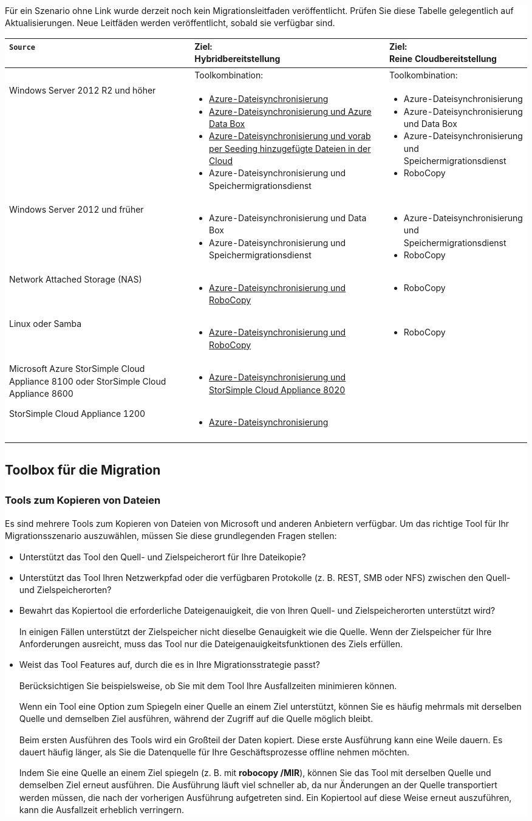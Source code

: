 Für ein Szenario ohne Link wurde derzeit noch kein Migrationsleitfaden veröffentlicht. Prüfen Sie diese Tabelle gelegentlich auf Aktualisierungen. Neue Leitfäden werden veröffentlicht, sobald sie verfügbar sind.

| `Source` | Ziel: </br>Hybridbereitstellung | Ziel: </br>Reine Cloudbereitstellung |
|:---|:--|:--|
| | Toolkombination:| Toolkombination: |
| Windows Server 2012 R2 und höher | <ul><li>[Azure-Dateisynchronisierung ](storage-sync-files-deployment-guide.md)</li><li>[Azure-Dateisynchronisierung und Azure Data Box](storage-sync-offline-data-transfer.md)</li><li>[Azure-Dateisynchronisierung und vorab per Seeding hinzugefügte Dateien in der Cloud](storage-sync-offline-data-transfer.md#azure-file-sync-and-pre-seeded-files-in-the-cloud)</li><li>Azure-Dateisynchronisierung und Speichermigrationsdienst</li></ul> | <ul><li>Azure-Dateisynchronisierung</li><li>Azure-Dateisynchronisierung und Data Box</li><li>Azure-Dateisynchronisierung und Speichermigrationsdienst</li><li>RoboCopy</li></ul> |
| Windows Server 2012 und früher | <ul><li>Azure-Dateisynchronisierung und Data Box</li><li>Azure-Dateisynchronisierung und Speichermigrationsdienst</li></ul> | <ul><li>Azure-Dateisynchronisierung und Speichermigrationsdienst</li><li>RoboCopy</li></ul> |
| Network Attached Storage (NAS) | <ul><li>[Azure-Dateisynchronisierung und RoboCopy](storage-files-migration-nas-hybrid.md)</li></ul> | <ul><li>RoboCopy</li></ul> |
| Linux oder Samba | <ul><li>[Azure-Dateisynchronisierung und RoboCopy](storage-files-migration-linux-hybrid.md)</li></ul> | <ul><li>RoboCopy</li></ul> |
| Microsoft Azure StorSimple Cloud Appliance 8100 oder StorSimple Cloud Appliance 8600 | <ul><li>[Azure-Dateisynchronisierung und StorSimple Cloud Appliance 8020](storage-files-migration-storsimple-8000.md)</li></ul> | |
| StorSimple Cloud Appliance 1200 | <ul><li>[Azure-Dateisynchronisierung ](storage-files-migration-storsimple-1200.md)</li></ul> | |
| | | |

## <a name="migration-toolbox"></a>Toolbox für die Migration

### <a name="file-copy-tools"></a>Tools zum Kopieren von Dateien

Es sind mehrere Tools zum Kopieren von Dateien von Microsoft und anderen Anbietern verfügbar. Um das richtige Tool für Ihr Migrationsszenario auszuwählen, müssen Sie diese grundlegenden Fragen stellen:

* Unterstützt das Tool den Quell- und Zielspeicherort für Ihre Dateikopie?

* Unterstützt das Tool Ihren Netzwerkpfad oder die verfügbaren Protokolle (z. B. REST, SMB oder NFS) zwischen den Quell- und Zielspeicherorten?

* Bewahrt das Kopiertool die erforderliche Dateigenauigkeit, die von Ihren Quell- und Zielspeicherorten unterstützt wird?

    In einigen Fällen unterstützt der Zielspeicher nicht dieselbe Genauigkeit wie die Quelle. Wenn der Zielspeicher für Ihre Anforderungen ausreicht, muss das Tool nur die Dateigenauigkeitsfunktionen des Ziels erfüllen.

* Weist das Tool Features auf, durch die es in Ihre Migrationsstrategie passt?

    Berücksichtigen Sie beispielsweise, ob Sie mit dem Tool Ihre Ausfallzeiten minimieren können.
    
    Wenn ein Tool eine Option zum Spiegeln einer Quelle an einem Ziel unterstützt, können Sie es häufig mehrmals mit derselben Quelle und demselben Ziel ausführen, während der Zugriff auf die Quelle möglich bleibt.

    Beim ersten Ausführen des Tools wird ein Großteil der Daten kopiert. Diese erste Ausführung kann eine Weile dauern. Es dauert häufig länger, als Sie die Datenquelle für Ihre Geschäftsprozesse offline nehmen möchten.

    Indem Sie eine Quelle an einem Ziel spiegeln (z. B. mit **robocopy /MIR**), können Sie das Tool mit derselben Quelle und demselben Ziel erneut ausführen. Die Ausführung läuft viel schneller ab, da nur Änderungen an der Quelle transportiert werden müssen, die nach der vorherigen Ausführung aufgetreten sind. Ein Kopiertool auf diese Weise erneut auszuführen, kann die Ausfallzeit erheblich verringern.
